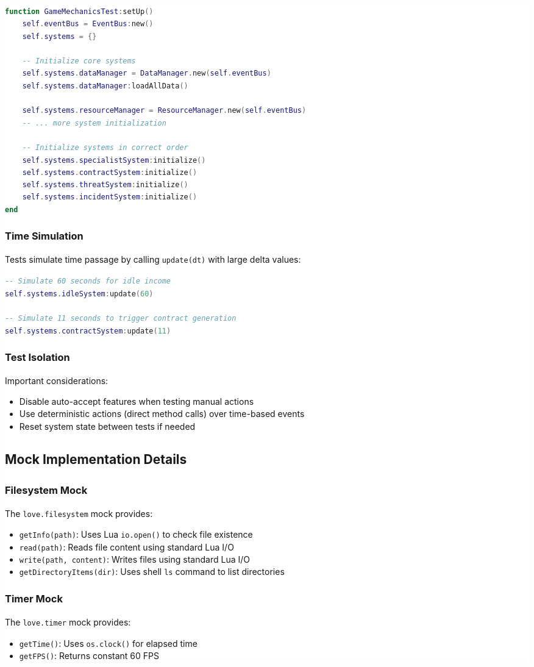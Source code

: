 ```lua
function GameMechanicsTest:setUp()
    self.eventBus = EventBus:new()
    self.systems = {}
    
    -- Initialize core systems
    self.systems.dataManager = DataManager.new(self.eventBus)
    self.systems.dataManager:loadAllData()
    
    self.systems.resourceManager = ResourceManager.new(self.eventBus)
    -- ... more system initialization
    
    -- Initialize systems in correct order
    self.systems.specialistSystem:initialize()
    self.systems.contractSystem:initialize()
    self.systems.threatSystem:initialize()
    self.systems.incidentSystem:initialize()
end
```

### Time Simulation

Tests simulate time passage by calling `update(dt)` with large delta values:

```lua
-- Simulate 60 seconds for idle income
self.systems.idleSystem:update(60)

-- Simulate 11 seconds to trigger contract generation
self.systems.contractSystem:update(11)
```

### Test Isolation

Important considerations:
- Disable auto-accept features when testing manual actions
- Use deterministic actions (direct method calls) over time-based events
- Reset system state between tests if needed

## Mock Implementation Details

### Filesystem Mock

The `love.filesystem` mock provides:
- `getInfo(path)`: Uses Lua `io.open()` to check file existence
- `read(path)`: Reads file content using standard Lua I/O
- `write(path, content)`: Writes files using standard Lua I/O
- `getDirectoryItems(dir)`: Uses shell `ls` command to list directories

### Timer Mock

The `love.timer` mock provides:
- `getTime()`: Uses `os.clock()` for elapsed time
- `getFPS()`: Returns constant 60 FPS

